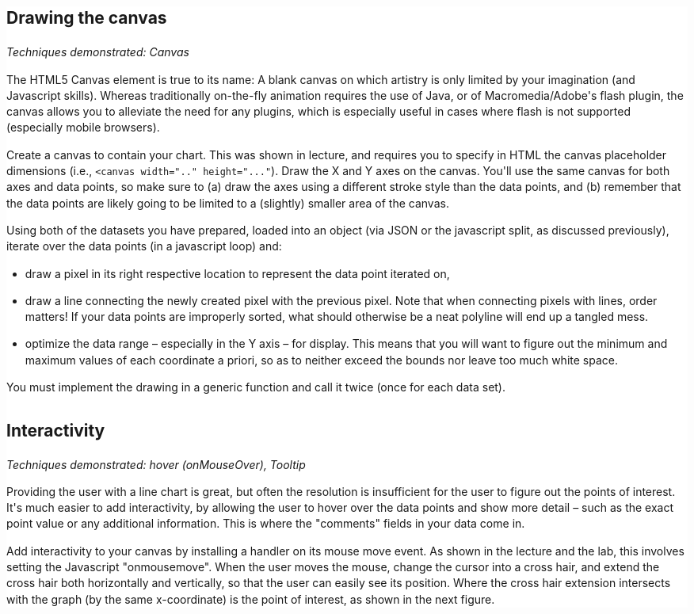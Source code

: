 ## Drawing the canvas

*Techniques demonstrated: Canvas*

The HTML5 Canvas element is true to its name: A blank canvas on which artistry
is only limited by your imagination (and Javascript skills). Whereas
traditionally on-the-fly animation requires the use of Java, or of
Macromedia/Adobe's flash plugin, the canvas allows you to alleviate the need
for any plugins, which is especially useful in cases where flash is not
supported (especially mobile browsers).

Create a canvas to contain your chart. This was shown in lecture, and requires
you to specify in HTML the canvas placeholder dimensions (i.e., 
`<canvas width=".." height="..."`). Draw the X and Y axes on the canvas. You'll use the
same canvas for both axes and data points, so make sure to (a) draw the axes
using a different stroke style than the data points, and (b) remember that the
data points are likely going to be limited to a (slightly) smaller area of the
canvas.

Using both of the datasets you have prepared, loaded into an object (via JSON
or the javascript split, as discussed previously), iterate over the data points
(in a javascript loop) and:

* draw a pixel in its right respective location to represent the data point
  iterated on,

* draw a line connecting the newly created pixel with the previous pixel. Note
  that when connecting pixels with lines, order matters! If your data points
  are improperly sorted, what should otherwise be a neat polyline will end up a
  tangled mess.

* optimize the data range – especially in the Y axis – for display. This means
  that you will want to figure out the minimum and maximum values of each
  coordinate a priori, so as to neither exceed the bounds nor leave too much
  white space.

You must implement the drawing in a generic function and call it twice (once
for each data set).

## Interactivity

*Techniques demonstrated: hover (onMouseOver), Tooltip*

Providing the user with a line chart is great, but often the resolution is
insufficient for the user to figure out the points of interest. It's much
easier to add interactivity, by allowing the user to hover over the data points
and show more detail – such as the exact point value or any additional
information. This is where the "comments" fields in your data come in.

Add interactivity to your canvas by installing a handler on its mouse move
event. As shown in the lecture and the lab, this involves setting the
Javascript "onmousemove". When the user moves the mouse, change the cursor into
a cross hair, and extend the cross hair both horizontally and vertically, so
that the user can easily see its position. Where the cross hair extension
intersects with the graph (by the same x-coordinate) is the point of interest,
as shown in the next figure.
